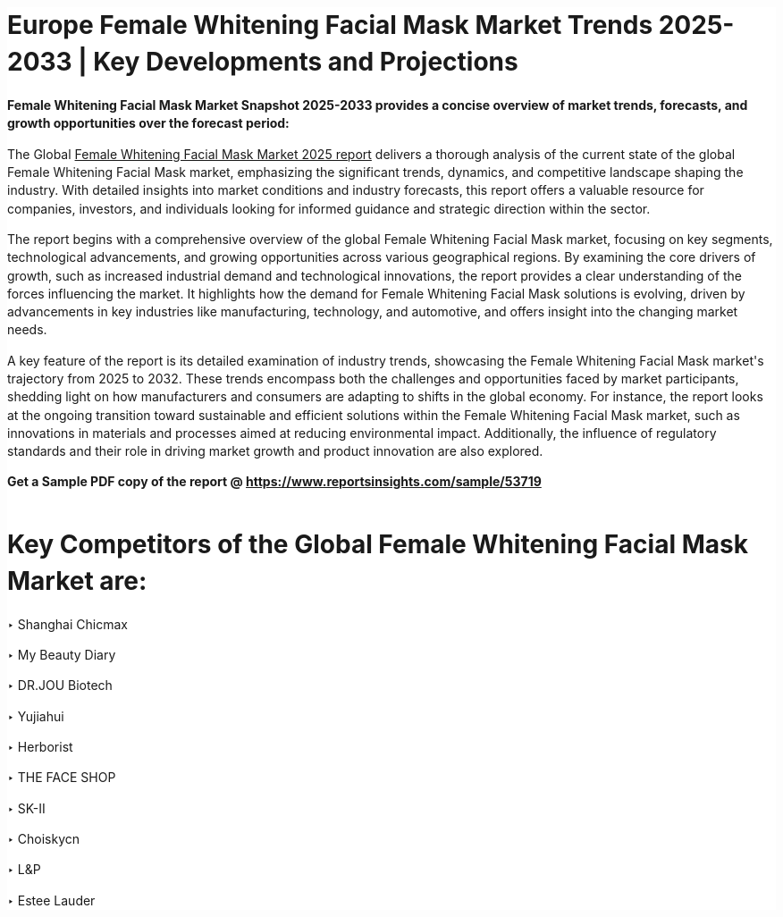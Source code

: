# Europe Female Whitening Facial Mask Market Trends 2025-2033 | Key Developments and Projections

<strong>Female Whitening Facial Mask Market Snapshot 2025-2033 provides a concise overview of market trends, forecasts, and growth opportunities over the forecast period:</strong>

The Global <a href=https://www.reportsinsights.com/sample/53719>Female Whitening Facial Mask Market 2025 report</a> delivers a thorough analysis of the current state of the global Female Whitening Facial Mask market, emphasizing the significant trends, dynamics, and competitive landscape shaping the industry. With detailed insights into market conditions and industry forecasts, this report offers a valuable resource for companies, investors, and individuals looking for informed guidance and strategic direction within the sector.

The report begins with a comprehensive overview of the global Female Whitening Facial Mask market, focusing on key segments, technological advancements, and growing opportunities across various geographical regions. By examining the core drivers of growth, such as increased industrial demand and technological innovations, the report provides a clear understanding of the forces influencing the market. It highlights how the demand for Female Whitening Facial Mask solutions is evolving, driven by advancements in key industries like manufacturing, technology, and automotive, and offers insight into the changing market needs.

A key feature of the report is its detailed examination of industry trends, showcasing the Female Whitening Facial Mask market's trajectory from 2025 to 2032. These trends encompass both the challenges and opportunities faced by market participants, shedding light on how manufacturers and consumers are adapting to shifts in the global economy. For instance, the report looks at the ongoing transition toward sustainable and efficient solutions within the Female Whitening Facial Mask market, such as innovations in materials and processes aimed at reducing environmental impact. Additionally, the influence of regulatory standards and their role in driving market growth and product innovation are also explored.

<strong>Get a Sample PDF copy of the report @ <a href=https://www.reportsinsights.com/sample/53719>https://www.reportsinsights.com/sample/53719</a></strong>

# <strong>Key Competitors of the Global Female Whitening Facial Mask Market are:</strong>

‣ Shanghai Chicmax

‣ My Beauty Diary

‣ DR.JOU Biotech

‣ Yujiahui

‣ Herborist

‣ THE FACE SHOP

‣ SK-II

‣ Choiskycn

‣ L&P

‣ Estee Lauder
